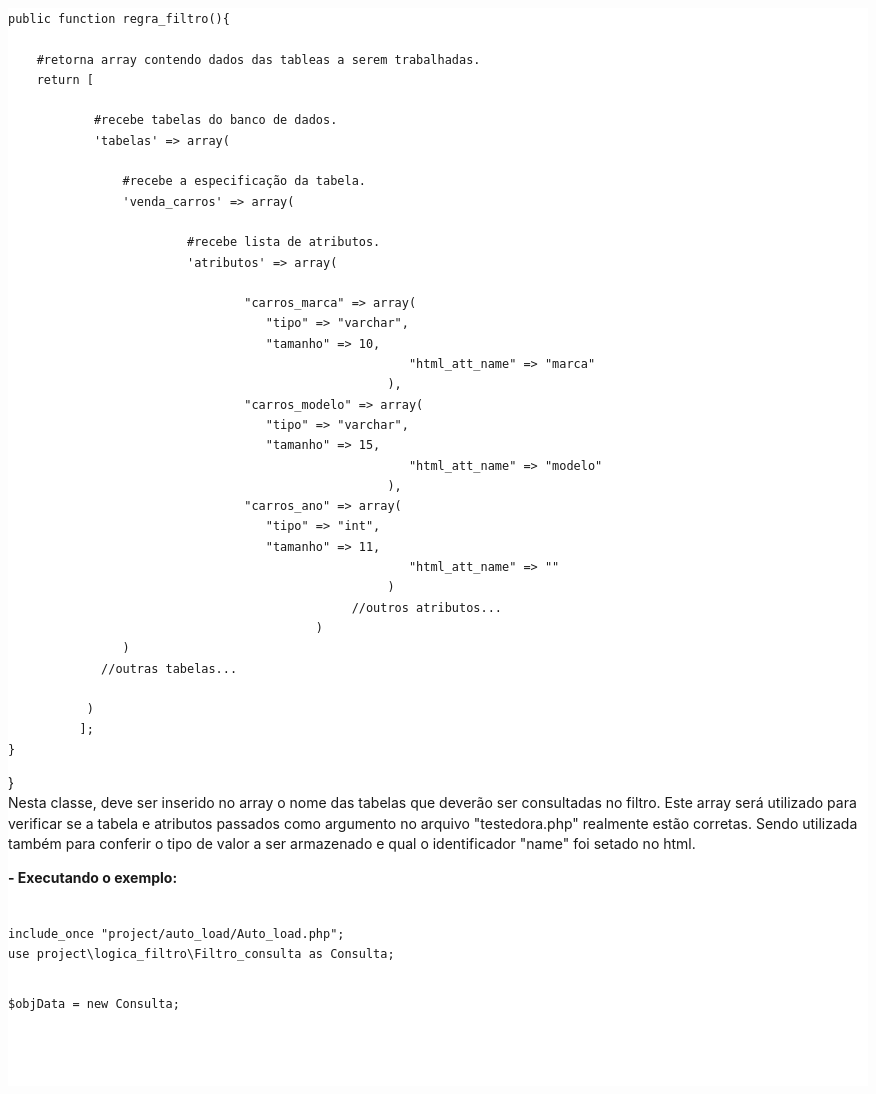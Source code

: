 	public function regra_filtro(){

		#retorna array contendo dados das tableas a serem trabalhadas.
		return [

				#recebe tabelas do banco de dados.
				'tabelas' => array(
					
					#recebe a especificação da tabela.
					'venda_carros' => array(

							 #recebe lista de atributos.
							 'atributos' => array(

							 		 "carros_marca" => array(
							 			"tipo" => "varchar",
							 			"tamanho" => 10,
                                        					"html_att_name" => "marca"
                                    					 ),
							 		 "carros_modelo" => array(
							 			"tipo" => "varchar",
							 			"tamanho" => 15,
                                        					"html_att_name" => "modelo"
                                     					 ),
							 		 "carros_ano" => array(
							 			"tipo" => "int",
							 			"tamanho" => 11,
                                        					"html_att_name" => ""
                                     					 )
                                 					//outros atributos...
                             			       )
				    )
			     //outras tabelas...

			   )
		      ];
	}
}
</code>
</pre>
  <br/>
  Nesta classe, deve ser inserido no array o nome das tabelas que deverão ser consultadas no filtro. Este array será utilizado para verificar se a tabela e atributos passados como argumento no arquivo "testedora.php" realmente estão corretas. Sendo utilizada também para conferir o tipo de valor a ser armazenado e qual o identificador "name" foi setado no html.
</p>

<p>
  <b>- Executando o exemplo:</b><br/>
  <pre>
  <code>
include_once "project/auto_load/Auto_load.php";
use project\logica_filtro\Filtro_consulta as Consulta;

$objData = new Consulta;
